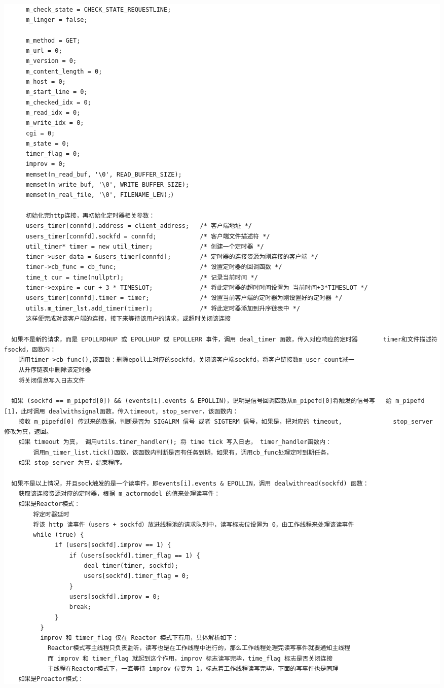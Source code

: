           m_check_state = CHECK_STATE_REQUESTLINE;
          m_linger = false;
  
          m_method = GET;
          m_url = 0;
          m_version = 0;
          m_content_length = 0;
          m_host = 0;
          m_start_line = 0;
          m_checked_idx = 0;
          m_read_idx = 0;
          m_write_idx = 0;
          cgi = 0;
          m_state = 0;
          timer_flag = 0;
          improv = 0;
          memset(m_read_buf, '\0', READ_BUFFER_SIZE);
          memset(m_write_buf, '\0', WRITE_BUFFER_SIZE);
          memset(m_real_file, '\0', FILENAME_LEN);）
          
          初始化完http连接，再初始化定时器相关参数：
          users_timer[connfd].address = client_address;   /* 客户端地址 */
          users_timer[connfd].sockfd = connfd;            /* 客户端文件描述符 */
          util_timer* timer = new util_timer;             /* 创建一个定时器 */
          timer->user_data = &users_timer[connfd];        /* 定时器的连接资源为刚连接的客户端 */
          timer->cb_func = cb_func;                       /* 设置定时器的回调函数 */
          time_t cur = time(nullptr);                     /* 记录当前时间 */
          timer->expire = cur + 3 * TIMESLOT;             /* 将此定时器的超时时间设置为 当前时间+3*TIMESLOT */
          users_timer[connfd].timer = timer;              /* 设置当前客户端的定时器为刚设置好的定时器 */
          utils.m_timer_lst.add_timer(timer);             /* 将此定时器添加到升序链表中 */
          这样便完成对该客户端的连接，接下来等待该用户的请求，或超时关闭该连接
      
      如果不是新的请求，而是 EPOLLRDHUP 或 EPOLLHUP 或 EPOLLERR 事件，调用 deal_timer 函数，传入对应响应的定时器 		timer和文件描述符fsockd，函数内：
      	调用timer->cb_func(),该函数：删除epoll上对应的sockfd，关闭该客户端sockfd，将客户链接数m_user_count减一
      	从升序链表中删除该定时器
      	将关闭信息写入日志文件
      	
      如果 (sockfd == m_pipefd[0]) && (events[i].events & EPOLLIN)，说明是信号回调函数从m_pipefd[0]将触发的信号写 	给 m_pipefd[1]，此时调用 dealwithsignal函数，传入timeout, stop_server，该函数内：
      	接收 m_pipefd[0] 传过来的数据，判断是否为 SIGALRM 信号 或者 SIGTERM 信号，如果是，把对应的 timeout, 				stop_server 修改为真，返回。
      	如果 timeout 为真， 调用utils.timer_handler(); 将 time tick 写入日志， timer_handler函数内：
      		调用m_timer_list.tick()函数，该函数内判断是否有任务到期，如果有，调用cb_func处理定时到期任务，
      	如果 stop_server 为真，结束程序。
      
      如果不是以上情况，并且sock触发的是一个读事件，即events[i].events & EPOLLIN，调用 dealwithread(sockfd) 函数：
      	获取该连接资源对应的定时器，根据 m_actormodel 的值来处理读事件：
      	如果是Reactor模式：
      		将定时器延时
      		将该 http 读事件（users + sockfd）放进线程池的请求队列中，读写标志位设置为 0，由工作线程来处理该读事件
      		while (true) {
                  if (users[sockfd].improv == 1) {
                      if (users[sockfd].timer_flag == 1) {
                          deal_timer(timer, sockfd);
                          users[sockfd].timer_flag = 0;
                      }
                      users[sockfd].improv = 0;
                      break;
                  }
              }
              improv 和 timer_flag 仅在 Reactor 模式下有用，具体解析如下：
              	Reactor模式写主线程只负责监听，读写也是在工作线程中进行的，那么工作线程处理完读写事件就要通知主线程
              	而 improv 和 timer_flag 就起到这个作用，improv 标志读写完毕，time_flag 标志是否关闭连接
              	主线程在Reactor模式下，一直等待 improv 位变为 1，标志着工作线程读写完毕，下面的写事件也是同理	
      	如果是Proactor模式：